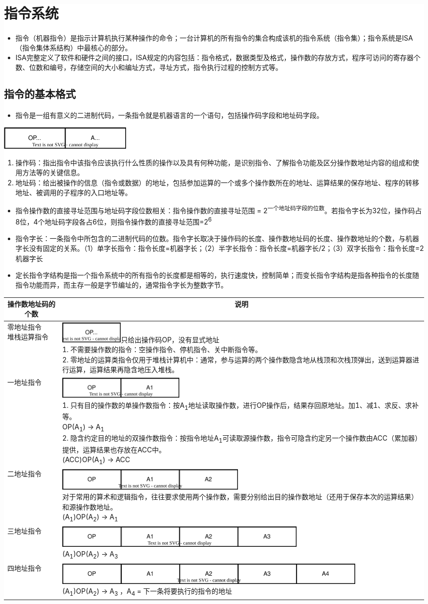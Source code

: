 # 指令系统

- 指令（机器指令）是指示计算机执行某种操作的命令；一台计算机的所有指令的集合构成该机的指令系统（指令集）；指令系统是ISA（指令集体系结构）中最核心的部分。
- ISA完整定义了软件和硬件之间的接口，ISA规定的内容包括：指令格式，数据类型及格式，操作数的存放方式，程序可访问的寄存器个数、位数和编号，存储空间的大小和编址方式，寻址方式，指令执行过程的控制方式等。

## 指令的基本格式

- 指令是一组有意义的二进制代码，一条指令就是机器语言的一个语句，包括操作码字段和地址码字段。

<img src="../../pictures/计算机组成原理-指令的基本格式.drawio.svg" width="250"/> 

1. 操作码：指出指令中该指令应该执行什么性质的操作以及具有何种功能，是识别指令、了解指令功能及区分操作数地址内容的组成和使用方法等的关键信息。
2. 地址码：给出被操作的信息（指令或数据）的地址，包括参加运算的一个或多个操作数所在的地址、运算结果的保存地址、程序的转移地址、被调用的子程序的入口地址等。

- 指令操作数的直接寻址范围与地址码字段位数相关：指令操作数的直接寻址范围 = 2<sup>一个地址码字段的位数</sup>。若指令字长为32位，操作码占8位，4个地址码字段各占6位，则指令操作数的直接寻址范围=2<sup>6</sup>

- 指令字长：一条指令中所包含的二进制代码的位数。指令字长取决于操作码的长度、操作数地址码的长度、操作数地址的个数，与机器字长没有固定的关系。（1）单字长指令：指令长度=机器字长；（2）半字长指令：指令长度=机器字长/2；（3）双字长指令：指令长度=2机器字长
- 定长指令字结构是指一个指令系统中的所有指令的长度都是相等的，执行速度快，控制简单；而变长指令字结构是指各种指令的长度随指令功能而异，而主存一般是字节编址的，通常指令字长为整数字节。

| 操作数地址码的个数           | 说明                                                         |
| ---------------------------- | ------------------------------------------------------------ |
| 零地址指令<br />堆栈运算指令 | <img src="../../pictures/计算机组成原理-指令的基本格式-零地址指令.drawio.svg" width="120"/>只给出操作码OP，没有显式地址<br />1. 不需要操作数的指令：空操作指令、停机指令、关中断指令等。 <br />2. 零地址的运算类指令仅用于堆栈计算机中：通常，参与运算的两个操作数隐含地从栈顶和次栈顶弹出，送到运算器进行运算，运算结果再隐含地压入堆栈。 |
| 一地址指令                   | <img src="../../pictures/计算机组成原理-指令的基本格式-一地址指令.drawio.svg" width="240"/><br />1. 只有目的操作数的单操作数指令：按A<sub>1</sub>地址读取操作数，进行OP操作后，结果存回原地址。加1、减1、求反、求补等。<br/>OP(A<sub>1</sub>) &rarr; A<sub>1</sub><br/>2. 隐含约定目的地址的双操作数指令：按指令地址A<sub>1</sub>可读取源操作数，指令可隐含约定另一个操作数由ACC（累加器）提供，运算结果也存放在ACC中。<br/>(ACC)OP(A<sub>1</sub>) &rarr; ACC |
| 二地址指令                   | <img src="../../pictures/计算机组成原理-指令的基本格式-二地址指令.drawio.svg" width="360"/><br />对于常用的算术和逻辑指令，往往要求使用两个操作数，需要分别给出目的操作数地址（还用于保存本次的运算结果）和源操作数地址。<br />(A<sub>1</sub>)OP(A<sub>2</sub>) &rarr; A<sub>1</sub> |
| 三地址指令                   | <img src="../../pictures/计算机组成原理-指令的基本格式-三地址指令.drawio.svg" width="480"/><br />(A<sub>1</sub>)OP(A<sub>2</sub>) &rarr; A<sub>3</sub> |
| 四地址指令                   | <img src="../../pictures/计算机组成原理-指令的基本格式-四地址指令.drawio.svg" width="600"/><br />(A<sub>1</sub>)OP(A<sub>2</sub>) &rarr; A<sub>3</sub> ，A<sub>4</sub> = 下一条将要执行的指令的地址 |
